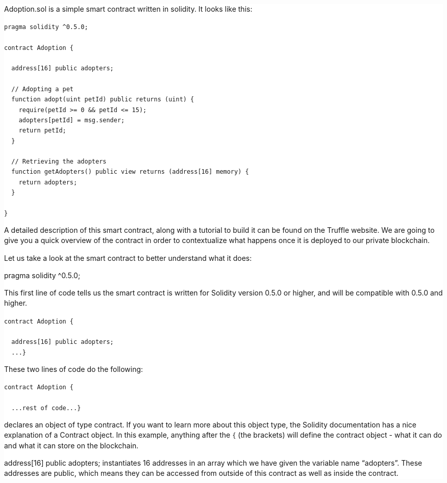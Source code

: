 Adoption.sol is a simple smart contract written in solidity. It looks like this:

```solidity
pragma solidity ^0.5.0;

contract Adoption {

  address[16] public adopters;

  // Adopting a pet
  function adopt(uint petId) public returns (uint) {
    require(petId >= 0 && petId <= 15);
    adopters[petId] = msg.sender;
    return petId;
  }

  // Retrieving the adopters
  function getAdopters() public view returns (address[16] memory) {
    return adopters;
  }

}
```

A detailed description of this smart contract, along with a tutorial to build it can be found on the Truffle website. We are going to give you a quick overview of the contract in order to contextualize what happens once it is deployed to our private blockchain.

Let us take a look at the smart contract to better understand what it does:

pragma solidity ^0.5.0;

This first line of code tells us the smart contract is written for Solidity version 0.5.0 or higher, and will be compatible with 0.5.0 and higher.

```solidity
contract Adoption {

  address[16] public adopters;
  ...}
```

These two lines of code do the following:
```solidity
contract Adoption { 
  
  ...rest of code...}
```
  
  declares an object of type contract. If you want to learn more about this object type, the Solidity documentation has a nice explanation of a Contract object. In this example, anything after the `{` (the brackets) will define the contract object - what it can do and what it can store on the blockchain.

address[16] public adopters; instantiates 16 addresses in an array which we have given the variable name “adopters”. These addresses are public, which means they can be accessed from outside of this contract as well as inside the contract. 
